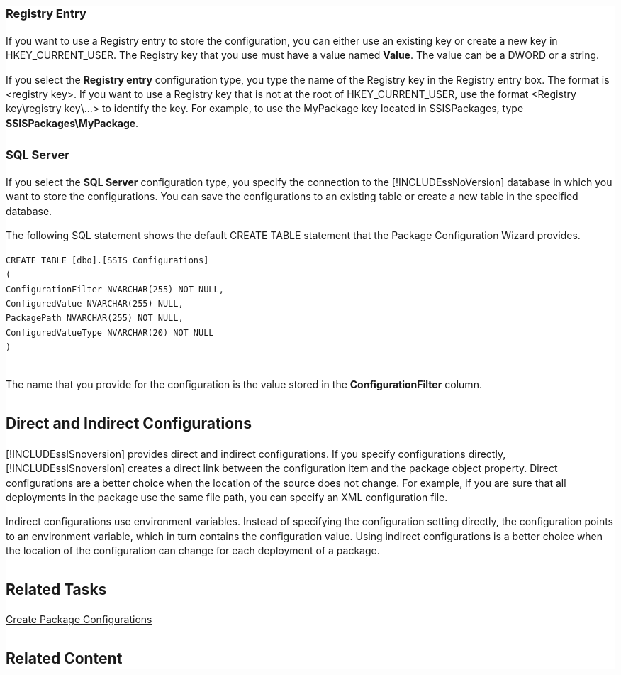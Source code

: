 ### Registry Entry  
 If you want to use a Registry entry to store the configuration, you can either use an existing key or create a new key in HKEY_CURRENT_USER. The Registry key that you use must have a value named **Value**. The value can be a DWORD or a string.  
  
 If you select the **Registry entry** configuration type, you type the name of the Registry key in the Registry entry box. The format is \<registry key>. If you want to use a Registry key that is not at the root of HKEY_CURRENT_USER, use the format \<Registry key\registry key\\...> to identify the key. For example, to use the MyPackage key located in SSISPackages, type **SSISPackages\MyPackage**.  
  
### SQL Server  
 If you select the **SQL Server** configuration type, you specify the connection to the [!INCLUDE[ssNoVersion](../../includes/ssnoversion-md.md)] database in which you want to store the configurations. You can save the configurations to an existing table or create a new table in the specified database.  
  
 The following SQL statement shows the default CREATE TABLE statement that the Package Configuration Wizard provides.  
  
```  
CREATE TABLE [dbo].[SSIS Configurations]  
(  
ConfigurationFilter NVARCHAR(255) NOT NULL,  
ConfiguredValue NVARCHAR(255) NULL,  
PackagePath NVARCHAR(255) NOT NULL,  
ConfiguredValueType NVARCHAR(20) NOT NULL  
)  
  
```  
  
 The name that you provide for the configuration is the value stored in the **ConfigurationFilter** column.  
  
## Direct and Indirect Configurations  
 [!INCLUDE[ssISnoversion](../../includes/ssisnoversion-md.md)] provides direct and indirect configurations. If you specify configurations directly, [!INCLUDE[ssISnoversion](../../includes/ssisnoversion-md.md)] creates a direct link between the configuration item and the package object property. Direct configurations are a better choice when the location of the source does not change. For example, if you are sure that all deployments in the package use the same file path, you can specify an XML configuration file.  
  
 Indirect configurations use environment variables. Instead of specifying the configuration setting directly, the configuration points to an environment variable, which in turn contains the configuration value. Using indirect configurations is a better choice when the location of the configuration can change for each deployment of a package.  
  
## Related Tasks  
 [Create Package Configurations](../../integration-services/packages/create-package-configurations.md)  
  
## Related Content  
  